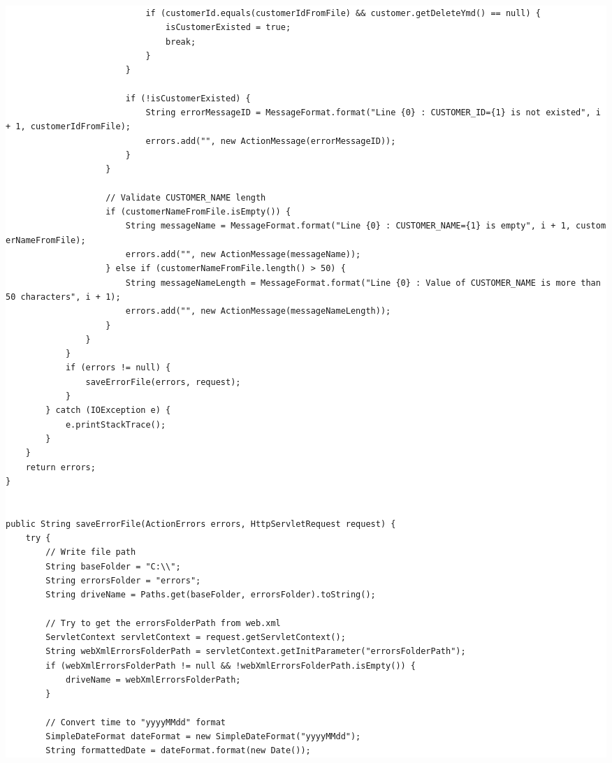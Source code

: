	                            if (customerId.equals(customerIdFromFile) && customer.getDeleteYmd() == null) {
	                                isCustomerExisted = true;
	                                break;
	                            }
	                        }

	                        if (!isCustomerExisted) {
	                            String errorMessageID = MessageFormat.format("Line {0} : CUSTOMER_ID={1} is not existed", i + 1, customerIdFromFile);
	                            errors.add("", new ActionMessage(errorMessageID));
	                        }
	                    }

	                    // Validate CUSTOMER_NAME length
	                    if (customerNameFromFile.isEmpty()) {
	                        String messageName = MessageFormat.format("Line {0} : CUSTOMER_NAME={1} is empty", i + 1, customerNameFromFile);
	                        errors.add("", new ActionMessage(messageName));
	                    } else if (customerNameFromFile.length() > 50) {
	                        String messageNameLength = MessageFormat.format("Line {0} : Value of CUSTOMER_NAME is more than 50 characters", i + 1);
	                        errors.add("", new ActionMessage(messageNameLength));
	                    }
	                }
	            }
	            if (errors != null) {
	            	saveErrorFile(errors, request);
	            }
	        } catch (IOException e) {
	            e.printStackTrace();
	        }
	    }
	    return errors;
	}
	
	
	public String saveErrorFile(ActionErrors errors, HttpServletRequest request) {
	    try {
	        // Write file path
	        String baseFolder = "C:\\";
	        String errorsFolder = "errors";
	        String driveName = Paths.get(baseFolder, errorsFolder).toString();

	        // Try to get the errorsFolderPath from web.xml
	        ServletContext servletContext = request.getServletContext();
	        String webXmlErrorsFolderPath = servletContext.getInitParameter("errorsFolderPath");
	        if (webXmlErrorsFolderPath != null && !webXmlErrorsFolderPath.isEmpty()) {
	            driveName = webXmlErrorsFolderPath;
	        }

	        // Convert time to "yyyyMMdd" format
	        SimpleDateFormat dateFormat = new SimpleDateFormat("yyyyMMdd");
	        String formattedDate = dateFormat.format(new Date());
